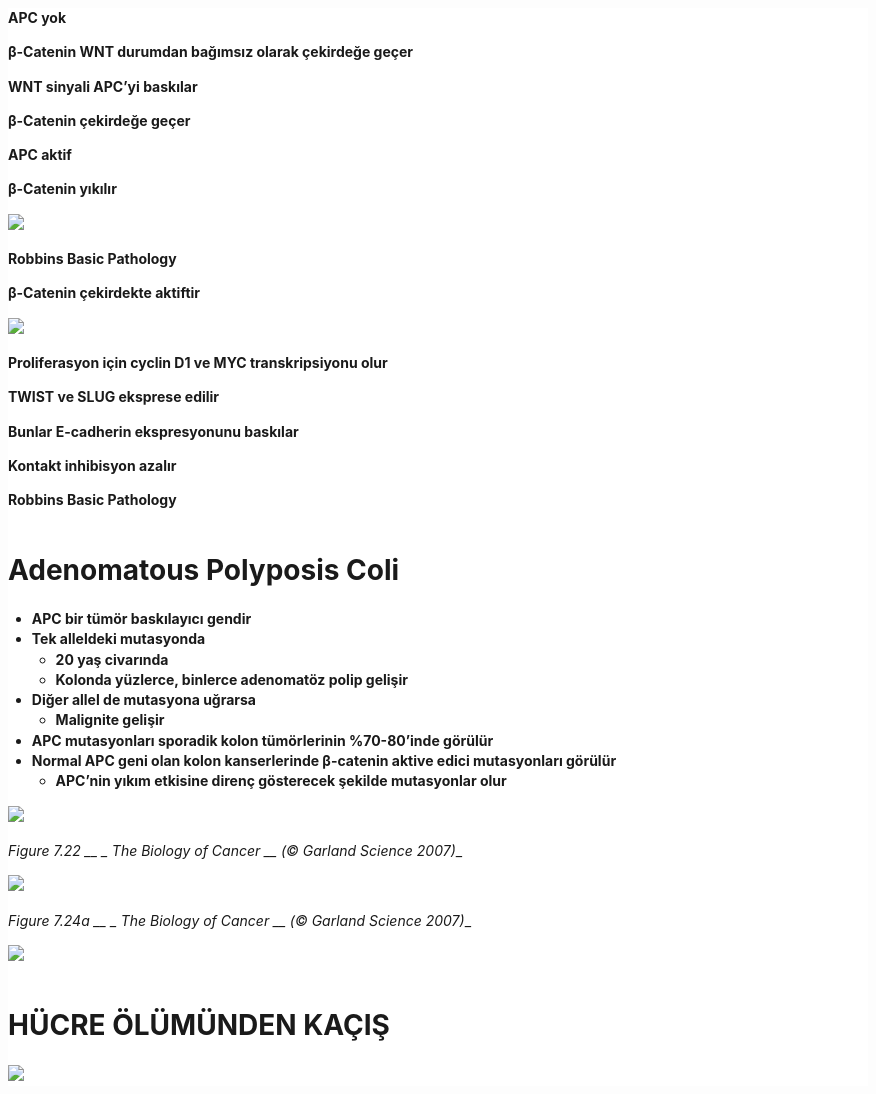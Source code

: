 __APC yok__

__β\-Catenin WNT durumdan bağımsız olarak çekirdeğe geçer__

__WNT sinyali APC’yi baskılar__

__β\-Catenin çekirdeğe geçer__

__APC aktif__

__β\-Catenin yıkılır__

![](img%5CKanserin-Ozellikleri-167.png)

__Robbins Basic Pathology__

__β\-Catenin çekirdekte aktiftir__

![](img%5CKanserin-Ozellikleri-168.png)

__Proliferasyon için cyclin D1 ve MYC transkripsiyonu olur__

__TWIST ve SLUG eksprese edilir__

__Bunlar E\-cadherin ekspresyonunu baskılar__

__Kontakt inhibisyon azalır__

__Robbins Basic Pathology__

# Adenomatous Polyposis Coli

* __APC bir tümör baskılayıcı gendir__
* __Tek alleldeki mutasyonda__
  * __20 yaş civarında__
  * __Kolonda yüzlerce\, binlerce adenomatöz polip gelişir__
* __Diğer allel de mutasyona uğrarsa__
  * __Malignite gelişir__
* __APC mutasyonları sporadik kolon tümörlerinin %70\-80’inde görülür__
* __Normal APC geni olan kolon kanserlerinde β\-catenin aktive edici mutasyonları görülür__
  * __APC’nin yıkım etkisine direnç gösterecek şekilde mutasyonlar olur__

![](img%5CKanserin-Ozellikleri-169.jpg)

__Figure 7\.22 __  _ The Biology of Cancer_  __ \(© Garland Science 2007\)__

![](img%5CKanserin-Ozellikleri-170.jpg)

__Figure 7\.24a __  _ The Biology of Cancer_  __ \(© Garland Science 2007\)__

![](img%5CKanserin-Ozellikleri-171.jpg)

# HÜCRE ÖLÜMÜNDEN KAÇIŞ

![](img%5CKanserin-Ozellikleri-172.png)
